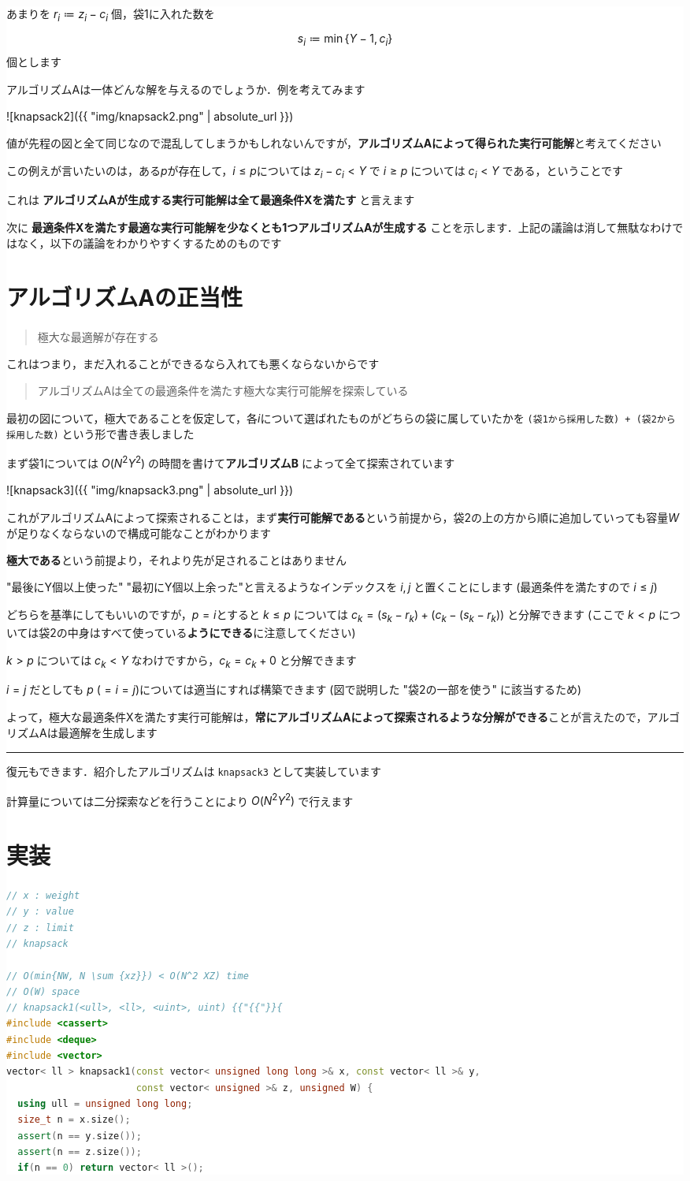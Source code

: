 あまりを $r_i \coloneqq z_i - c_i$ 個，袋1に入れた数を $$s_i \coloneqq \min \{Y - 1, c_i\}$$ 個とします

アルゴリズムAは一体どんな解を与えるのでしょうか．例を考えてみます

![knapsack2]({{ "img/knapsack2.png" | absolute_url }})

値が先程の図と全て同じなので混乱してしまうかもしれないんですが，**アルゴリズムAによって得られた実行可能解**と考えてください

この例えが言いたいのは，ある$p$が存在して，$i \leq p$については $z_i - c_i \lt Y$ で $i \geq p$ については $c_i \lt Y$ である，ということです

これは **アルゴリズムAが生成する実行可能解は全て最適条件Xを満たす** と言えます

次に **最適条件Xを満たす最適な実行可能解を少なくとも1つアルゴリズムAが生成する** ことを示します．上記の議論は消して無駄なわけではなく，以下の議論をわかりやすくするためのものです

# アルゴリズムAの正当性

> 極大な最適解が存在する

これはつまり，まだ入れることができるなら入れても悪くならないからです

> アルゴリズムAは全ての最適条件を満たす極大な実行可能解を探索している

最初の図について，極大であることを仮定して，各$i$について選ばれたものがどちらの袋に属していたかを `(袋1から採用した数) + (袋2から採用した数)` という形で書き表しました

まず袋1については $O(N^2Y^2)$ の時間を書けて**アルゴリズムB** によって全て探索されています

![knapsack3]({{ "img/knapsack3.png" | absolute_url }})

これがアルゴリズムAによって探索されることは，まず**実行可能解である**という前提から，袋2の上の方から順に追加していっても容量$W$ が足りなくならないので構成可能なことがわかります

**極大である**という前提より，それより先が足されることはありません

"最後にY個以上使った" "最初にY個以上余った"と言えるようなインデックスを $i, j$ と置くことにします (最適条件を満たすので $i \leq j$)

どちらを基準にしてもいいのですが，$p = i$とすると $k \leq p$ については $c_k = (s_k - r_k) + (c_k - (s_k - r_k))$ と分解できます (ここで $k \lt p$ については袋2の中身はすべて使っている**ようにできる**に注意してください)

$k \gt p$ については $c_k \lt Y$ なわけですから，$c_k = c_k + 0$ と分解できます

$i = j$ だとしても $p~(= i = j)$については適当にすれば構築できます (図で説明した "袋2の一部を使う" に該当するため)

よって，極大な最適条件Xを満たす実行可能解は，**常にアルゴリズムAによって探索されるような分解ができる**ことが言えたので，アルゴリズムAは最適解を生成します

---

復元もできます．紹介したアルゴリズムは `knapsack3` として実装しています

計算量については二分探索などを行うことにより $O(N^2 Y^2)$ で行えます

# 実装


```cpp
// x : weight
// y : value
// z : limit
// knapsack

// O(min{NW, N \sum {xz}}) < O(N^2 XZ) time
// O(W) space
// knapsack1(<ull>, <ll>, <uint>, uint) {{"{{"}}{
#include <cassert>
#include <deque>
#include <vector>
vector< ll > knapsack1(const vector< unsigned long long >& x, const vector< ll >& y,
                       const vector< unsigned >& z, unsigned W) {
  using ull = unsigned long long;
  size_t n = x.size();
  assert(n == y.size());
  assert(n == z.size());
  if(n == 0) return vector< ll >();
```